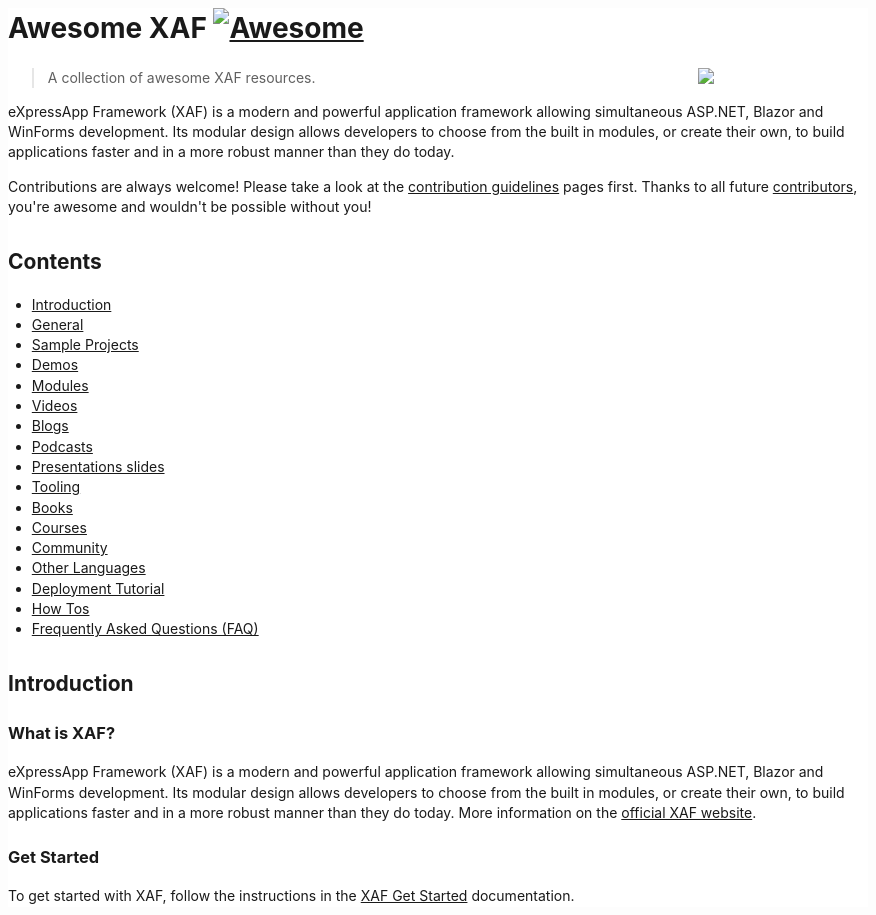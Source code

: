 # Awesome XAF [![Awesome](https://awesome.re/badge-flat2.svg)](https://awesome.re)
[<img src="https://xafmarin.com/wp-content/uploads/2020/06/download.png" align="right" width="170">](https://dotnet.microsoft.com/apps/aspnet/web-apps/client)

> A collection of awesome XAF resources.

eXpressApp Framework (XAF) is a modern and powerful application framework allowing simultaneous ASP.NET, Blazor and WinForms development. Its modular design allows developers to choose from the built in modules, or create their own, to build applications faster and in a more robust manner than they do today.

Contributions are always welcome! Please take a look at the [contribution guidelines](https://github.com/jjcolumb/awesome-xaf/blob/master/CONTRIBUTING.md) pages first. Thanks to all future [contributors](https://github.com/jjcolumb/awesome-xaf/graphs/contributors), you're awesome and wouldn't be possible without you!

## Contents
* [Introduction](#introduction)
* [General](#general)
* [Sample Projects](#sample-projects)
* [Demos](#demos)
* [Modules](#modules)
* [Videos](#videos)
* [Blogs](#blogs)
* [Podcasts](#podcasts)
* [Presentations slides](#presentations-slides)
* [Tooling](#tooling)
* [Books](#books)
* [Courses](#courses)
* [Community](#community)
* [Other Languages](#other-languages)
* [Deployment Tutorial](#deployment-tutorial)
* [How Tos](#how-tos)
* [Frequently Asked Questions (FAQ)](#frequently-asked-questions)


## Introduction

### What is XAF?

eXpressApp Framework (XAF) is a modern and powerful application framework allowing simultaneous ASP.NET, Blazor and WinForms development. Its modular design allows developers to choose from the built in modules, or create their own, to build applications faster and in a more robust manner than they do today. More information on the [official XAF website](https://www.devexpress.com/products/net/application_framework/).

### Get Started

To get started with XAF, follow the instructions in the [XAF Get Started](https://docs.devexpress.com/eXpressAppFramework/113577/getting-started) documentation.
